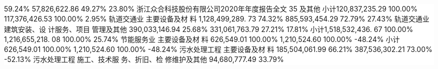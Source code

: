 59.24%
57,826,622.86
49.27%
23.80%
浙江众合科技股份有限公司2020年年度报告全文
35
及其他
小计120,837,235.29
100.00%
117,376,426.53
100.00%
2.95%
轨道交通业
主要设备及材
料
1,128,499,289.
73
74.32%
885,593,454.29
72.79%
27.43%
轨道交通业
建筑安装、设
计服务、项目
管理及其他
390,033,146.94
25.68%
331,061,763.79
27.21%
17.81%
小计1,518,532,436.
67
100.00%
1,216,655,218.
08
100.00%
25.74%
节能服务业
主要设备及材
料
626,549.01
100.00%
1,210,524.60
100.00%
-48.24%
小计626,549.01
100.00%
1,210,524.60
100.00%
-48.24%
污水处理工程
主要设备及材
料
185,504,061.99
66.21%
387,536,302.21
73.00%
-52.13%
污水处理工程
施工、技术服
务、折旧、检
修维护及其他
94,680,777.49
33.79%
